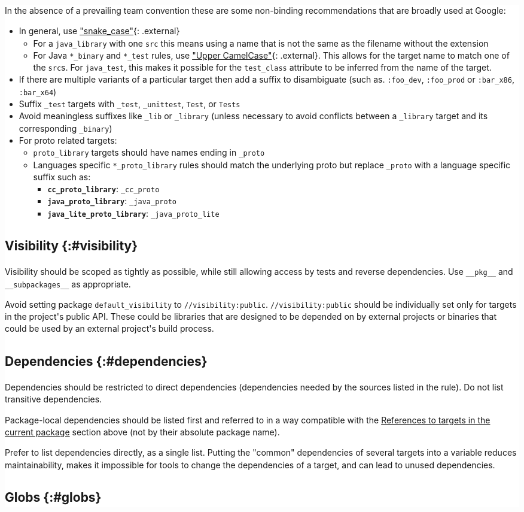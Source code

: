 In the absence of a prevailing team convention these are some non-binding
recommendations that are broadly used at Google:

* In general, use ["snake_case"](https://en.wikipedia.org/wiki/Snake_case){: .external}
    * For a `java_library` with one `src` this means using a name that is not
      the same as the filename without the extension
    * For Java `*_binary` and `*_test` rules, use
      ["Upper CamelCase"](https://en.wikipedia.org/wiki/Camel_case){: .external}.
      This allows for the target name to match one of the `src`s. For
      `java_test`, this makes it possible for the `test_class` attribute to be
      inferred from the name of the target.
* If there are multiple variants of a particular target then add a suffix to
  disambiguate (such as. `:foo_dev`, `:foo_prod` or `:bar_x86`, `:bar_x64`)
* Suffix `_test` targets with `_test`, `_unittest`, `Test`, or `Tests`
* Avoid meaningless suffixes like `_lib` or `_library` (unless necessary to
  avoid conflicts between a `_library` target and its corresponding `_binary`)
* For proto related targets:
    * `proto_library` targets should have names ending in `_proto`
    * Languages specific `*_proto_library` rules should match the underlying
      proto but replace `_proto` with a language specific suffix such as:
         * **`cc_proto_library`**: `_cc_proto`
         * **`java_proto_library`**: `_java_proto`
         * **`java_lite_proto_library`**: `_java_proto_lite`

## Visibility {:#visibility}

Visibility should be scoped as tightly as possible, while still allowing access
by tests and reverse dependencies. Use `__pkg__` and `__subpackages__` as
appropriate.

Avoid setting package `default_visibility` to `//visibility:public`.
`//visibility:public` should be individually set only for targets in the
project's public API. These could be libraries that are designed to be depended
on by external projects or binaries that could be used by an external project's
build process.

## Dependencies {:#dependencies}

Dependencies should be restricted to direct dependencies (dependencies
needed by the sources listed in the rule). Do not list transitive dependencies.

Package-local dependencies should be listed first and referred to in a way
compatible with the
[References to targets in the current package](#targets-current-package)
section above (not by their absolute package name).

Prefer to list dependencies directly, as a single list. Putting the "common"
dependencies of several targets into a variable reduces maintainability, makes
it impossible for tools to change the dependencies of a target, and can lead to
unused dependencies.

## Globs {:#globs}
